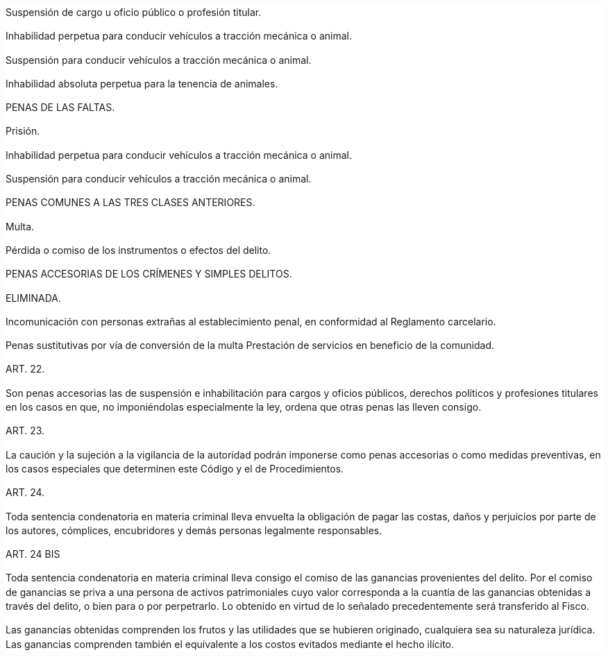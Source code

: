Suspensión de cargo u oficio público o profesión titular.

Inhabilidad perpetua para conducir vehículos a tracción mecánica o animal.

Suspensión para conducir vehículos a tracción mecánica o animal.

Inhabilidad absoluta perpetua para la tenencia de animales.

PENAS DE LAS FALTAS.

Prisión.

Inhabilidad perpetua para conducir vehículos a tracción mecánica o animal.

Suspensión para conducir vehículos a tracción mecánica o animal.

PENAS COMUNES A LAS TRES CLASES ANTERIORES.

Multa.

Pérdida o comiso de los instrumentos o efectos del delito.

PENAS ACCESORIAS DE LOS CRÍMENES Y SIMPLES DELITOS.

ELIMINADA.

Incomunicación con personas extrañas al establecimiento penal, en conformidad al Reglamento carcelario.

Penas sustitutivas por vía de conversión de la multa Prestación de servicios en beneficio de la comunidad.

  

‌ART. 22.

Son penas accesorias las de suspensión e inhabilitación para cargos y oficios públicos, derechos políticos y profesiones titulares en los casos en que, no imponiéndolas especialmente la ley, ordena que otras penas las lleven consigo.

  

‌ART. 23.

La caución y la sujeción a la vigilancia de la autoridad podrán imponerse como penas accesorias o como medidas preventivas, en los casos especiales que determinen este Código y el de Procedimientos.

  

‌ART. 24.

Toda sentencia condenatoria en materia criminal lleva envuelta la obligación de pagar las costas, daños y perjuicios por parte de los autores, cómplices, encubridores y demás personas legalmente responsables.

  

‌ART. 24 BIS

Toda sentencia condenatoria en materia criminal lleva consigo el comiso de las ganancias provenientes del delito. Por el comiso de ganancias se priva a una persona de activos patrimoniales cuyo valor corresponda a la cuantía de las ganancias obtenidas a través del delito, o bien para o por perpetrarlo. Lo obtenido en virtud de lo señalado precedentemente será transferido al Fisco.

Las ganancias obtenidas comprenden los frutos y las utilidades que se hubieren originado, cualquiera sea su naturaleza jurídica. Las ganancias comprenden también el equivalente a los costos evitados mediante el hecho ilícito.
